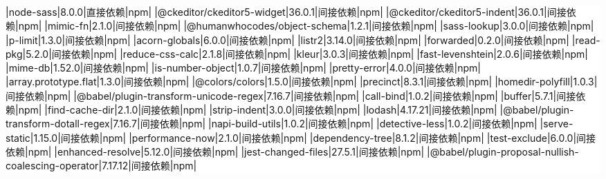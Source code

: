 |node-sass|8.0.0|直接依赖|npm|
|@ckeditor/ckeditor5-widget|36.0.1|间接依赖|npm|
|@ckeditor/ckeditor5-indent|36.0.1|间接依赖|npm|
|mimic-fn|2.1.0|间接依赖|npm|
|@humanwhocodes/object-schema|1.2.1|间接依赖|npm|
|sass-lookup|3.0.0|间接依赖|npm|
|p-limit|1.3.0|间接依赖|npm|
|acorn-globals|6.0.0|间接依赖|npm|
|listr2|3.14.0|间接依赖|npm|
|forwarded|0.2.0|间接依赖|npm|
|read-pkg|5.2.0|间接依赖|npm|
|reduce-css-calc|2.1.8|间接依赖|npm|
|kleur|3.0.3|间接依赖|npm|
|fast-levenshtein|2.0.6|间接依赖|npm|
|mime-db|1.52.0|间接依赖|npm|
|is-number-object|1.0.7|间接依赖|npm|
|pretty-error|4.0.0|间接依赖|npm|
|array.prototype.flat|1.3.0|间接依赖|npm|
|@colors/colors|1.5.0|间接依赖|npm|
|precinct|8.3.1|间接依赖|npm|
|homedir-polyfill|1.0.3|间接依赖|npm|
|@babel/plugin-transform-unicode-regex|7.16.7|间接依赖|npm|
|call-bind|1.0.2|间接依赖|npm|
|buffer|5.7.1|间接依赖|npm|
|find-cache-dir|2.1.0|间接依赖|npm|
|strip-indent|3.0.0|间接依赖|npm|
|lodash|4.17.21|间接依赖|npm|
|@babel/plugin-transform-dotall-regex|7.16.7|间接依赖|npm|
|napi-build-utils|1.0.2|间接依赖|npm|
|detective-less|1.0.2|间接依赖|npm|
|serve-static|1.15.0|间接依赖|npm|
|performance-now|2.1.0|间接依赖|npm|
|dependency-tree|8.1.2|间接依赖|npm|
|test-exclude|6.0.0|间接依赖|npm|
|enhanced-resolve|5.12.0|间接依赖|npm|
|jest-changed-files|27.5.1|间接依赖|npm|
|@babel/plugin-proposal-nullish-coalescing-operator|7.17.12|间接依赖|npm|